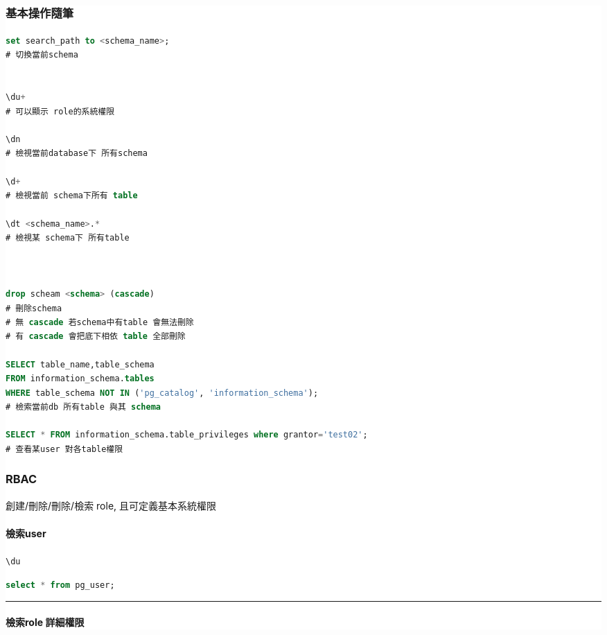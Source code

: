 ### 基本操作隨筆 

```SQL
set search_path to <schema_name>;
# 切換當前schema


\du+
# 可以顯示 role的系統權限

\dn
# 檢視當前database下 所有schema

\d+
# 檢視當前 schema下所有 table

\dt <schema_name>.*
# 檢視某 schema下 所有table



drop scheam <schema> (cascade)
# 刪除schema
# 無 cascade 若schema中有table 會無法刪除
# 有 cascade 會把底下相依 table 全部刪除

SELECT table_name,table_schema
FROM information_schema.tables
WHERE table_schema NOT IN ('pg_catalog', 'information_schema');
# 檢索當前db 所有table 與其 schema

SELECT * FROM information_schema.table_privileges where grantor='test02';
# 查看某user 對各table權限

```



### RBAC

創建/刪除/刪除/檢索 role,  且可定義基本系統權限 

#### 檢索user  

```SQL
\du
```

```SQL
select * from pg_user;
```
---

#### 檢索role 詳細權限
